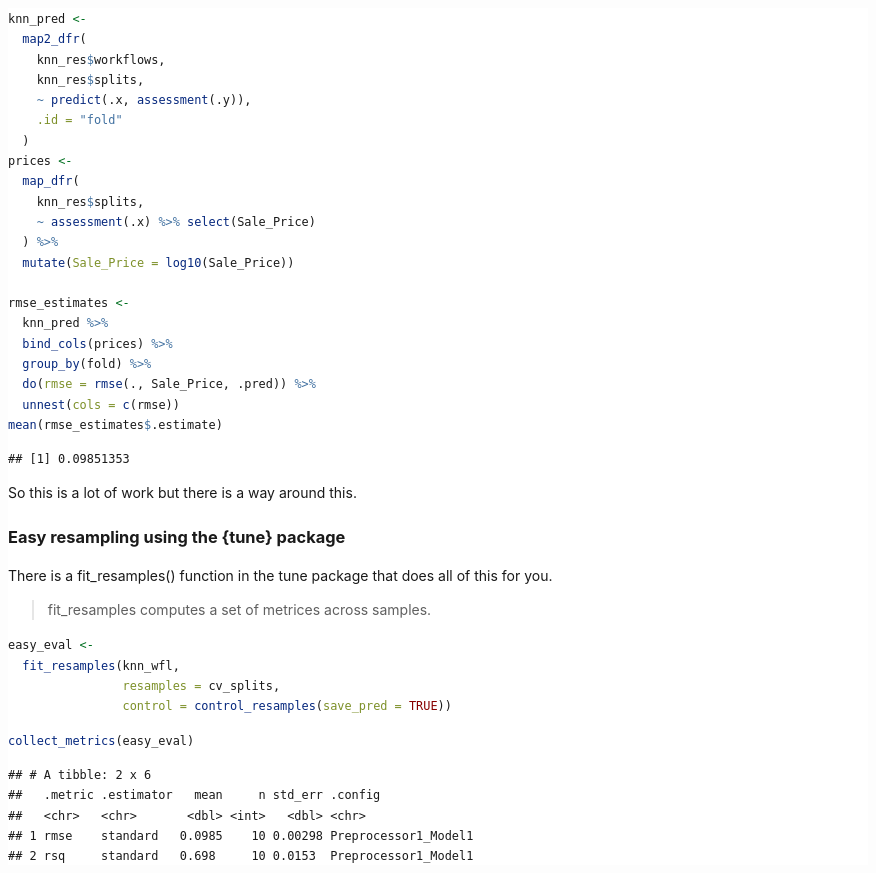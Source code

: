 
```r
knn_pred <- 
  map2_dfr(
    knn_res$workflows, 
    knn_res$splits,     
    ~ predict(.x, assessment(.y)),         
    .id = "fold"
  )                                   
prices <- 
  map_dfr(
    knn_res$splits,  
    ~ assessment(.x) %>% select(Sale_Price)
  ) %>% 
  mutate(Sale_Price = log10(Sale_Price))

rmse_estimates <-
  knn_pred %>%
  bind_cols(prices) %>% 
  group_by(fold) %>% 
  do(rmse = rmse(., Sale_Price, .pred)) %>% 
  unnest(cols = c(rmse)) 
mean(rmse_estimates$.estimate)
```

```
## [1] 0.09851353
```

So this is a lot of work but there is a way around this.

### Easy resampling using the {tune} package

There is a fit_resamples() function in the tune package that does all of this for you.

> fit_resamples computes a set of metrices across samples.


```r
easy_eval <-
  fit_resamples(knn_wfl, 
                resamples = cv_splits, 
                control = control_resamples(save_pred = TRUE))
```


```r
collect_metrics(easy_eval)
```

```
## # A tibble: 2 x 6
##   .metric .estimator   mean     n std_err .config             
##   <chr>   <chr>       <dbl> <int>   <dbl> <chr>               
## 1 rmse    standard   0.0985    10 0.00298 Preprocessor1_Model1
## 2 rsq     standard   0.698     10 0.0153  Preprocessor1_Model1
```
